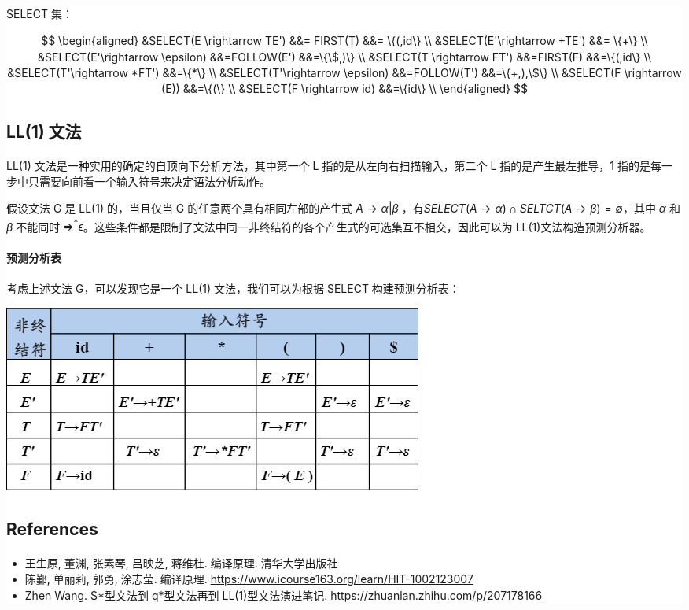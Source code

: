 SELECT 集：

$$
\begin{aligned}
&SELECT(E \rightarrow TE')      &&= FIRST(T)  &&= \{(,id\}  \\
&SELECT(E'\rightarrow +TE')     &&= \{+\}                   \\
&SELECT(E'\rightarrow \epsilon) &&=FOLLOW(E') &&=\{\$,)\}   \\
&SELECT(T \rightarrow FT')      &&=FIRST(F)   &&=\{(,id\}   \\
&SELECT(T'\rightarrow *FT')     &&=\{*\}                    \\
&SELECT(T'\rightarrow \epsilon) &&=FOLLOW(T') &&=\{+,),\$\} \\
&SELECT(F \rightarrow (E))      &&=\{(\}                    \\
&SELECT(F \rightarrow id)       &&=\{id\}                   \\
\end{aligned}
$$

## LL(1) 文法

LL(1) 文法是一种实用的确定的自顶向下分析方法，其中第一个 L 指的是从左向右扫描输入，第二个 L 指的是产生最左推导，1 指的是每一步中只需要向前看一个输入符号来决定语法分析动作。

假设文法 G 是 LL(1) 的，当且仅当 G 的任意两个具有相同左部的产生式 $A \rightarrow\alpha|\beta$ ，有$SELECT(A \rightarrow \alpha) \cap SELTCT(A \rightarrow \beta)=\emptyset$，其中 $\alpha$ 和 $\beta$ 不能同时 ${\Rightarrow}^* \epsilon$。这些条件都是限制了文法中同一非终结符的各个产生式的可选集互不相交，因此可以为 LL(1)文法构造预测分析器。

#### 预测分析表

考虑上述文法 G，可以发现它是一个 LL(1) 文法，我们可以为根据 SELECT 构建预测分析表：

![Predictive Analysis Table](./assets/predictive-analysis-table.png)

## References

- 王生原, 董渊, 张素琴, 吕映芝, 蒋维杜. 编译原理. 清华大学出版社
- 陈鄞, 单丽莉, 郭勇, 涂志莹. 编译原理. <https://www.icourse163.org/learn/HIT-1002123007>
- Zhen Wang. S\*型文法到 q\*型文法再到 LL(1)型文法演进笔记. <https://zhuanlan.zhihu.com/p/207178166>

